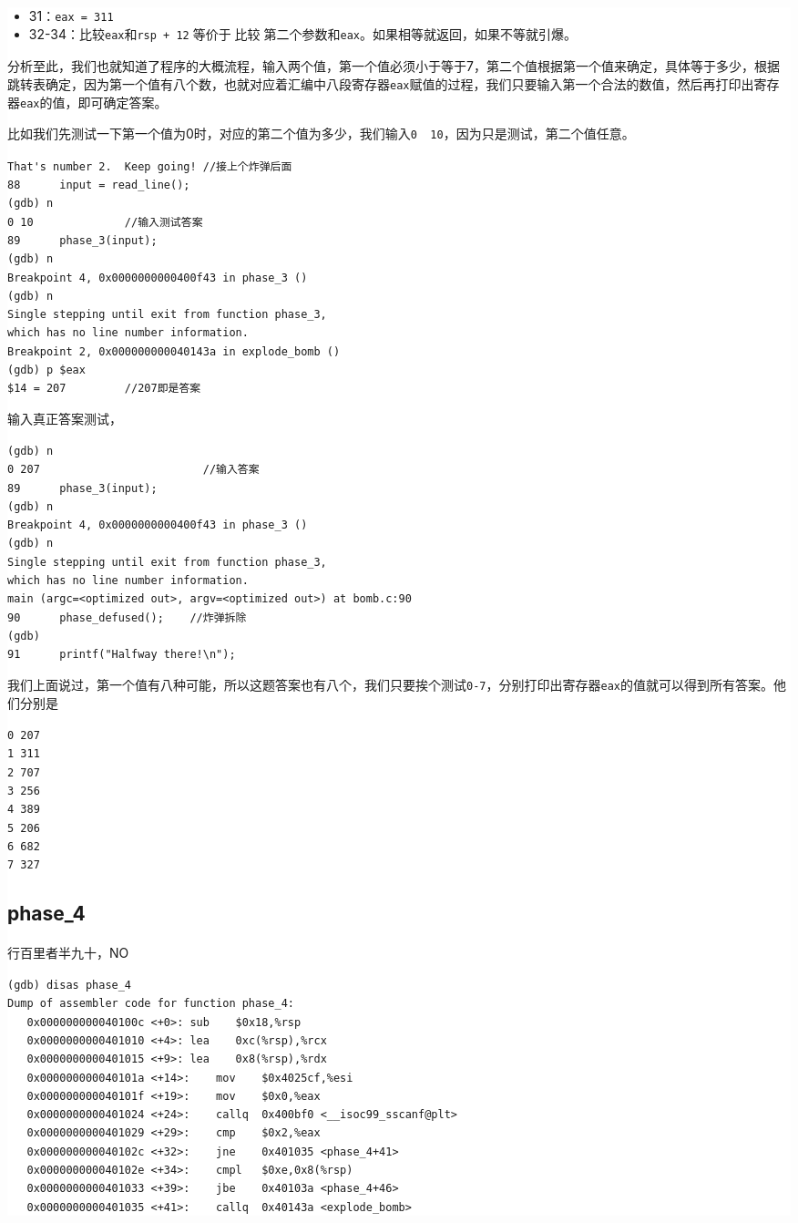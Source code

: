 - 31：`eax = 311`
- 32-34：比较`eax`和`rsp + 12` 等价于 比较 第二个参数和`eax`。如果相等就返回，如果不等就引爆。

分析至此，我们也就知道了程序的大概流程，输入两个值，第一个值必须小于等于7，第二个值根据第一个值来确定，具体等于多少，根据跳转表确定，因为第一个值有八个数，也就对应着汇编中八段寄存器`eax`赋值的过程，我们只要输入第一个合法的数值，然后再打印出寄存器`eax`的值，即可确定答案。

比如我们先测试一下第一个值为0时，对应的第二个值为多少，我们输入`0  10`，因为只是测试，第二个值任意。
```
That's number 2.  Keep going! //接上个炸弹后面
88	    input = read_line();
(gdb) n
0 10              //输入测试答案
89	    phase_3(input);
(gdb) n
Breakpoint 4, 0x0000000000400f43 in phase_3 ()
(gdb) n
Single stepping until exit from function phase_3,
which has no line number information.
Breakpoint 2, 0x000000000040143a in explode_bomb ()
(gdb) p $eax
$14 = 207         //207即是答案
```
输入真正答案测试，
```
(gdb) n
0 207                         //输入答案
89	    phase_3(input);
(gdb) n
Breakpoint 4, 0x0000000000400f43 in phase_3 ()
(gdb) n
Single stepping until exit from function phase_3,
which has no line number information.
main (argc=<optimized out>, argv=<optimized out>) at bomb.c:90
90	    phase_defused();    //炸弹拆除
(gdb) 
91	    printf("Halfway there!\n");
```

我们上面说过，第一个值有八种可能，所以这题答案也有八个，我们只要挨个测试`0-7`，分别打印出寄存器`eax`的值就可以得到所有答案。他们分别是
```
0 207
1 311
2 707
3 256
4 389
5 206
6 682
7 327
```

## phase_4
行百里者半九十，NO
```{.line-numbers}
(gdb) disas phase_4
Dump of assembler code for function phase_4:
   0x000000000040100c <+0>:	sub    $0x18,%rsp
   0x0000000000401010 <+4>:	lea    0xc(%rsp),%rcx
   0x0000000000401015 <+9>:	lea    0x8(%rsp),%rdx
   0x000000000040101a <+14>:	mov    $0x4025cf,%esi
   0x000000000040101f <+19>:	mov    $0x0,%eax
   0x0000000000401024 <+24>:	callq  0x400bf0 <__isoc99_sscanf@plt>
   0x0000000000401029 <+29>:	cmp    $0x2,%eax
   0x000000000040102c <+32>:	jne    0x401035 <phase_4+41>
   0x000000000040102e <+34>:	cmpl   $0xe,0x8(%rsp)
   0x0000000000401033 <+39>:	jbe    0x40103a <phase_4+46>
   0x0000000000401035 <+41>:	callq  0x40143a <explode_bomb>
```